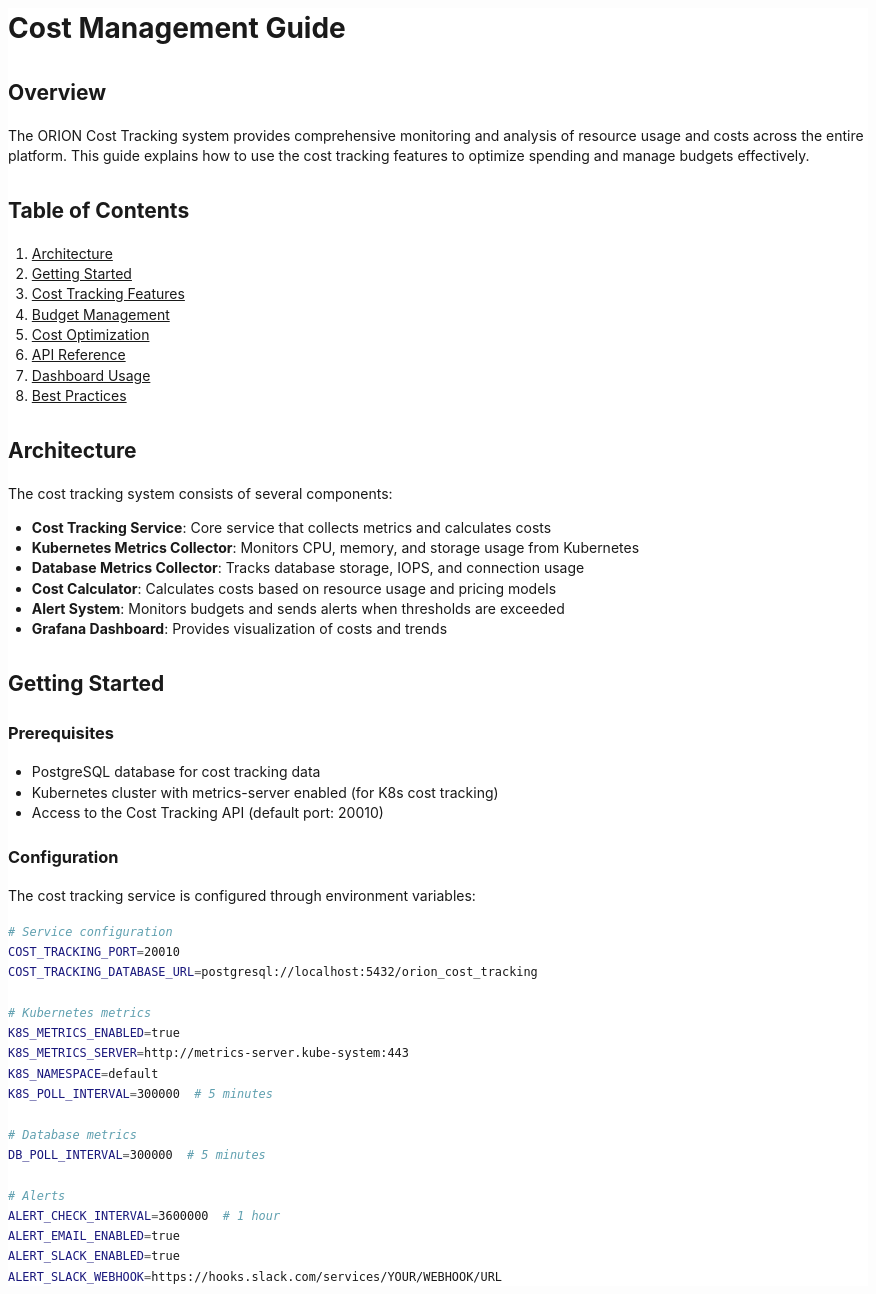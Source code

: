 # Cost Management Guide

## Overview

The ORION Cost Tracking system provides comprehensive monitoring and analysis of resource usage and costs across the entire platform. This guide explains how to use the cost tracking features to optimize spending and manage budgets effectively.

## Table of Contents

1. [Architecture](#architecture)
2. [Getting Started](#getting-started)
3. [Cost Tracking Features](#cost-tracking-features)
4. [Budget Management](#budget-management)
5. [Cost Optimization](#cost-optimization)
6. [API Reference](#api-reference)
7. [Dashboard Usage](#dashboard-usage)
8. [Best Practices](#best-practices)

## Architecture

The cost tracking system consists of several components:

- **Cost Tracking Service**: Core service that collects metrics and calculates costs
- **Kubernetes Metrics Collector**: Monitors CPU, memory, and storage usage from Kubernetes
- **Database Metrics Collector**: Tracks database storage, IOPS, and connection usage
- **Cost Calculator**: Calculates costs based on resource usage and pricing models
- **Alert System**: Monitors budgets and sends alerts when thresholds are exceeded
- **Grafana Dashboard**: Provides visualization of costs and trends

## Getting Started

### Prerequisites

- PostgreSQL database for cost tracking data
- Kubernetes cluster with metrics-server enabled (for K8s cost tracking)
- Access to the Cost Tracking API (default port: 20010)

### Configuration

The cost tracking service is configured through environment variables:

```bash
# Service configuration
COST_TRACKING_PORT=20010
COST_TRACKING_DATABASE_URL=postgresql://localhost:5432/orion_cost_tracking

# Kubernetes metrics
K8S_METRICS_ENABLED=true
K8S_METRICS_SERVER=http://metrics-server.kube-system:443
K8S_NAMESPACE=default
K8S_POLL_INTERVAL=300000  # 5 minutes

# Database metrics
DB_POLL_INTERVAL=300000  # 5 minutes

# Alerts
ALERT_CHECK_INTERVAL=3600000  # 1 hour
ALERT_EMAIL_ENABLED=true
ALERT_SLACK_ENABLED=true
ALERT_SLACK_WEBHOOK=https://hooks.slack.com/services/YOUR/WEBHOOK/URL

```